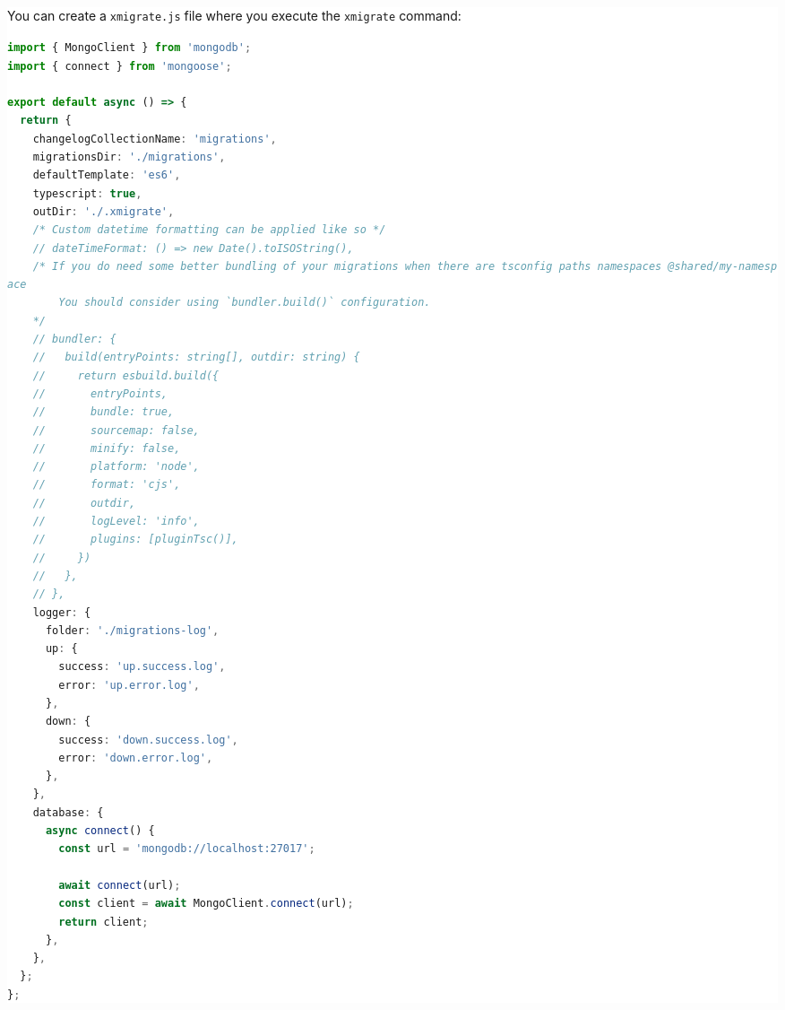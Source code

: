 You can create a `xmigrate.js` file where you execute the `xmigrate` command:

```typescript
import { MongoClient } from 'mongodb';
import { connect } from 'mongoose';

export default async () => {
  return {
    changelogCollectionName: 'migrations',
    migrationsDir: './migrations',
    defaultTemplate: 'es6',
    typescript: true,
    outDir: './.xmigrate',
    /* Custom datetime formatting can be applied like so */
    // dateTimeFormat: () => new Date().toISOString(),
    /* If you do need some better bundling of your migrations when there are tsconfig paths namespaces @shared/my-namespace
        You should consider using `bundler.build()` configuration.
    */
    // bundler: {
    //   build(entryPoints: string[], outdir: string) {
    //     return esbuild.build({
    //       entryPoints,
    //       bundle: true,
    //       sourcemap: false,
    //       minify: false,
    //       platform: 'node',
    //       format: 'cjs',
    //       outdir,
    //       logLevel: 'info',
    //       plugins: [pluginTsc()],
    //     })
    //   },
    // },
    logger: {
      folder: './migrations-log',
      up: {
        success: 'up.success.log',
        error: 'up.error.log',
      },
      down: {
        success: 'down.success.log',
        error: 'down.error.log',
      },
    },
    database: {
      async connect() {
        const url = 'mongodb://localhost:27017';

        await connect(url);
        const client = await MongoClient.connect(url);
        return client;
      },
    },
  };
};
```
